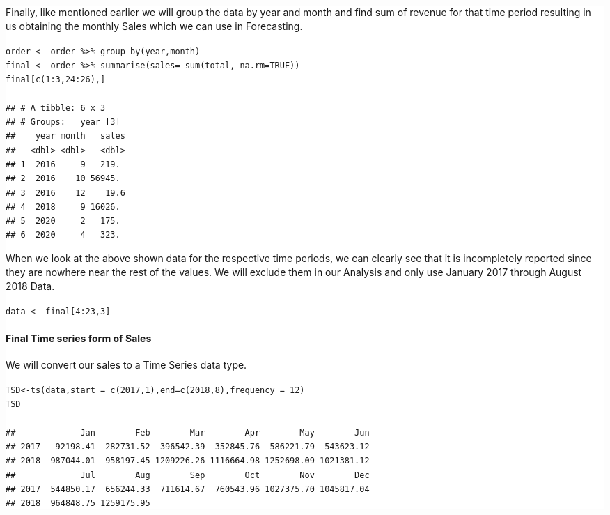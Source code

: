 Finally, like mentioned earlier we will group the data by year and month
and find sum of revenue for that time period resulting in us obtaining
the monthly Sales which we can use in Forecasting.

    order <- order %>% group_by(year,month)
    final <- order %>% summarise(sales= sum(total, na.rm=TRUE))
    final[c(1:3,24:26),]

    ## # A tibble: 6 x 3
    ## # Groups:   year [3]
    ##    year month   sales
    ##   <dbl> <dbl>   <dbl>
    ## 1  2016     9   219. 
    ## 2  2016    10 56945. 
    ## 3  2016    12    19.6
    ## 4  2018     9 16026. 
    ## 5  2020     2   175. 
    ## 6  2020     4   323.

When we look at the above shown data for the respective time periods, we
can clearly see that it is incompletely reported since they are nowhere
near the rest of the values. We will exclude them in our Analysis and
only use January 2017 through August 2018 Data.

    data <- final[4:23,3]

#### Final Time series form of Sales

We will convert our sales to a Time Series data type.

    TSD<-ts(data,start = c(2017,1),end=c(2018,8),frequency = 12)
    TSD

    ##             Jan        Feb        Mar        Apr        May        Jun
    ## 2017   92198.41  282731.52  396542.39  352845.76  586221.79  543623.12
    ## 2018  987044.01  958197.45 1209226.26 1116664.98 1252698.09 1021381.12
    ##             Jul        Aug        Sep        Oct        Nov        Dec
    ## 2017  544850.17  656244.33  711614.67  760543.96 1027375.70 1045817.04
    ## 2018  964848.75 1259175.95
